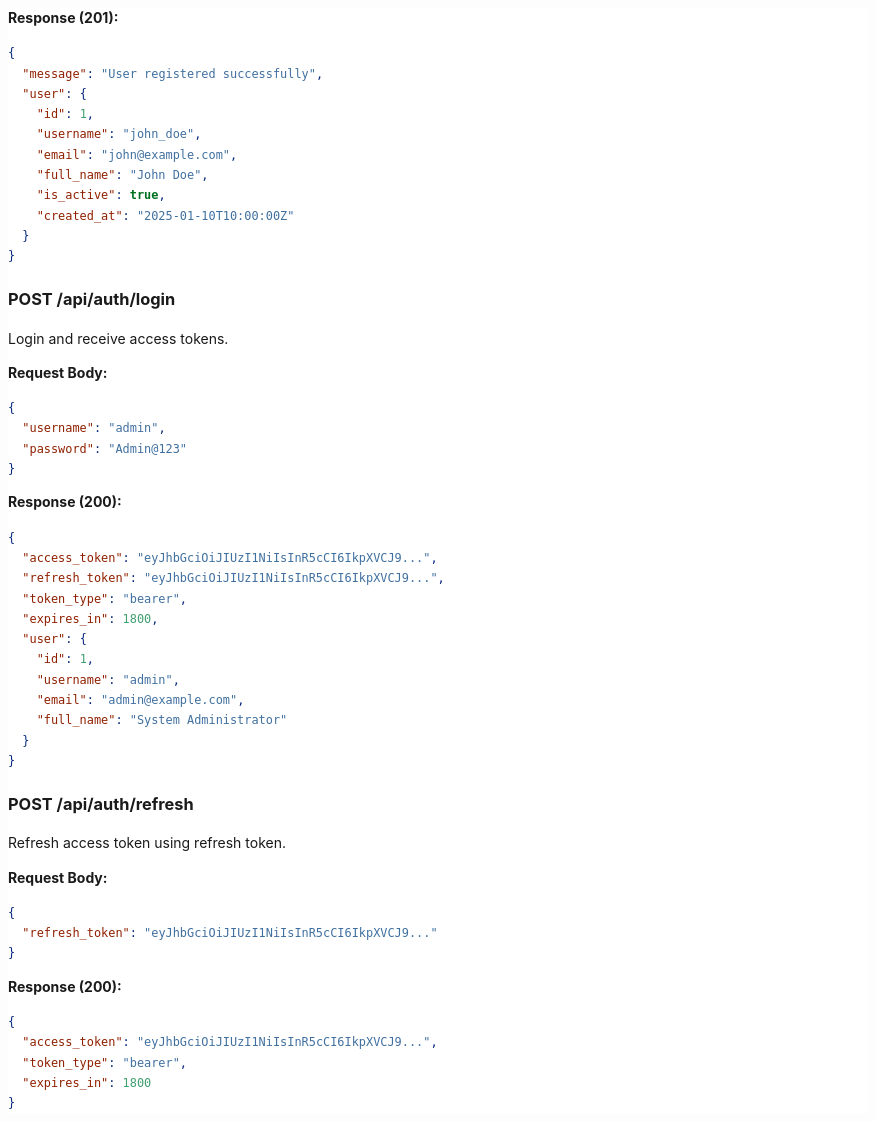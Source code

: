 **Response (201):**
```json
{
  "message": "User registered successfully",
  "user": {
    "id": 1,
    "username": "john_doe",
    "email": "john@example.com",
    "full_name": "John Doe",
    "is_active": true,
    "created_at": "2025-01-10T10:00:00Z"
  }
}
```

### POST /api/auth/login
Login and receive access tokens.

**Request Body:**
```json
{
  "username": "admin",
  "password": "Admin@123"
}
```

**Response (200):**
```json
{
  "access_token": "eyJhbGciOiJIUzI1NiIsInR5cCI6IkpXVCJ9...",
  "refresh_token": "eyJhbGciOiJIUzI1NiIsInR5cCI6IkpXVCJ9...",
  "token_type": "bearer",
  "expires_in": 1800,
  "user": {
    "id": 1,
    "username": "admin",
    "email": "admin@example.com",
    "full_name": "System Administrator"
  }
}
```

### POST /api/auth/refresh
Refresh access token using refresh token.

**Request Body:**
```json
{
  "refresh_token": "eyJhbGciOiJIUzI1NiIsInR5cCI6IkpXVCJ9..."
}
```

**Response (200):**
```json
{
  "access_token": "eyJhbGciOiJIUzI1NiIsInR5cCI6IkpXVCJ9...",
  "token_type": "bearer",
  "expires_in": 1800
}
```
